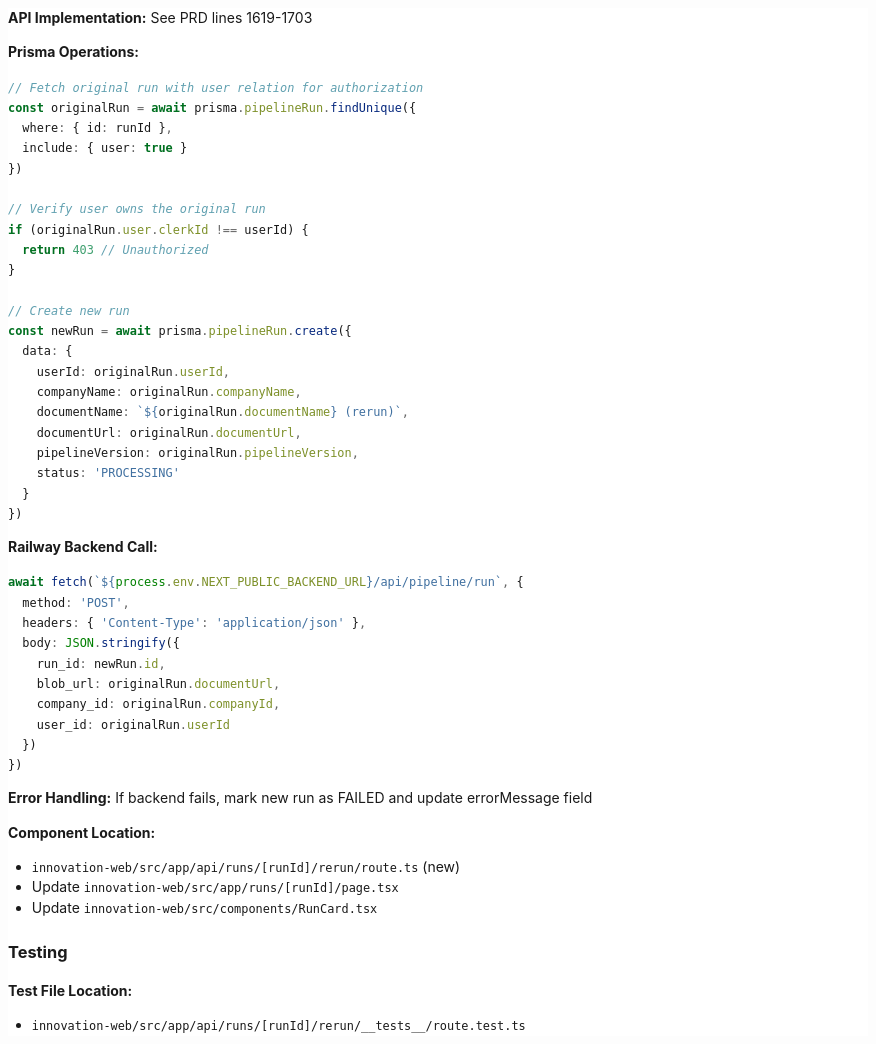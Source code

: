 **API Implementation:** See PRD lines 1619-1703

**Prisma Operations:**
```typescript
// Fetch original run with user relation for authorization
const originalRun = await prisma.pipelineRun.findUnique({
  where: { id: runId },
  include: { user: true }
})

// Verify user owns the original run
if (originalRun.user.clerkId !== userId) {
  return 403 // Unauthorized
}

// Create new run
const newRun = await prisma.pipelineRun.create({
  data: {
    userId: originalRun.userId,
    companyName: originalRun.companyName,
    documentName: `${originalRun.documentName} (rerun)`,
    documentUrl: originalRun.documentUrl,
    pipelineVersion: originalRun.pipelineVersion,
    status: 'PROCESSING'
  }
})
```

**Railway Backend Call:**
```typescript
await fetch(`${process.env.NEXT_PUBLIC_BACKEND_URL}/api/pipeline/run`, {
  method: 'POST',
  headers: { 'Content-Type': 'application/json' },
  body: JSON.stringify({
    run_id: newRun.id,
    blob_url: originalRun.documentUrl,
    company_id: originalRun.companyId,
    user_id: originalRun.userId
  })
})
```

**Error Handling:** If backend fails, mark new run as FAILED and update errorMessage field

**Component Location:**
- `innovation-web/src/app/api/runs/[runId]/rerun/route.ts` (new)
- Update `innovation-web/src/app/runs/[runId]/page.tsx`
- Update `innovation-web/src/components/RunCard.tsx`

### Testing

**Test File Location:**
- `innovation-web/src/app/api/runs/[runId]/rerun/__tests__/route.test.ts`
